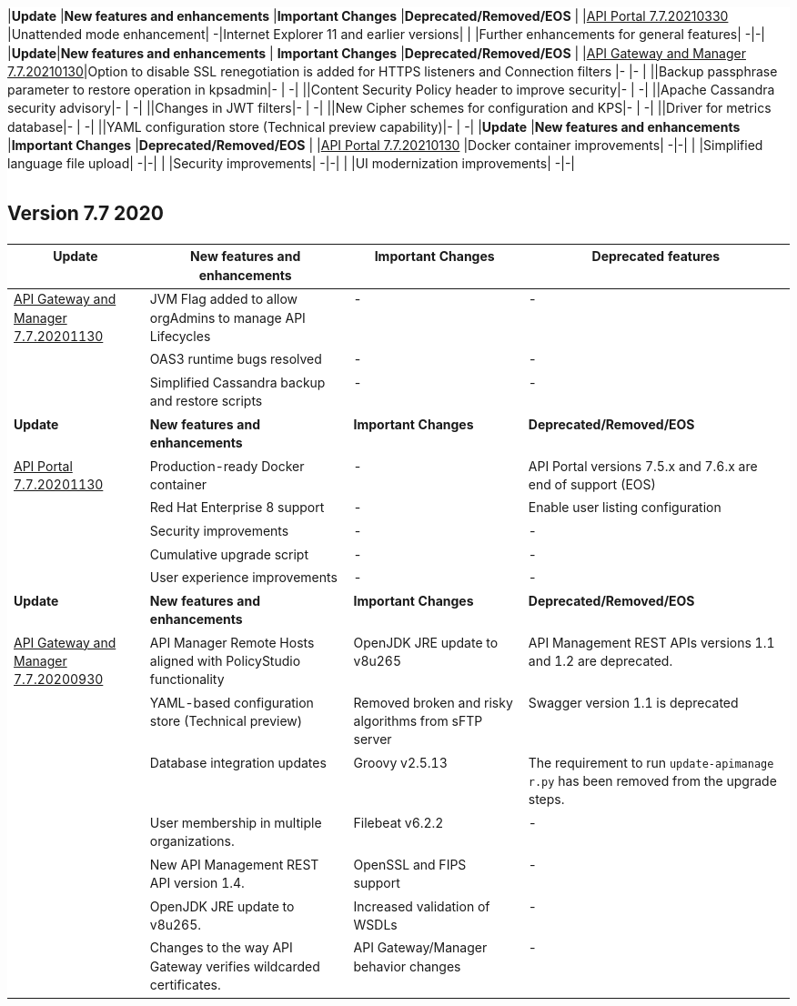 |**Update** |**New features and enhancements**        |**Important Changes**    |**Deprecated/Removed/EOS** |
|[API Portal 7.7.20210330](/docs/apim_relnotes/20210330_apip_relnotes/) |Unattended mode enhancement| -|Internet Explorer 11 and earlier versions|
| |Further enhancements for general features| -|-|
|**Update**|**New features and enhancements**        | **Important Changes**    |**Deprecated/Removed/EOS**  |
|[API Gateway and Manager 7.7.20210130](/docs/apim_relnotes/20210130_apimgr_relnotes/)|Option to disable SSL renegotiation is added for HTTPS listeners and Connection filters |- |-  |
||Backup passphrase parameter to restore operation in kpsadmin|-  | -|
||Content Security Policy header to improve security|-  | -|
||Apache Cassandra security advisory|-  | -|
||Changes in JWT filters|-  | -|
||New Cipher schemes for configuration and KPS|-  | -|
||Driver for metrics database|-  | -|
||YAML configuration store (Technical preview capability)|-  | -|
|**Update** |**New features and enhancements**        |**Important Changes**    |**Deprecated/Removed/EOS**  |
|[API Portal 7.7.20210130](/docs/apim_relnotes/20210130_apip_relnotes/) |Docker container improvements| -|-|
| |Simplified language file upload| -|-|
| |Security improvements| -|-|
| |UI modernization improvements| -|-|

## Version 7.7 2020

|Update       |New features and enhancements        | Important Changes   |Deprecated features  |
|---------    |---               |---                  |---                  |
|[API Gateway and Manager 7.7.20201130](/docs/apim_relnotes/20201130_apimgr_relnotes/)|JVM Flag added to allow orgAdmins to manage API Lifecycles|-|-|
||OAS3 runtime bugs resolved|-|-|
||Simplified Cassandra backup and restore scripts|-|-|
|**Update**       |**New features and enhancements**        | **Important Changes**   |**Deprecated/Removed/EOS**  |
|[API Portal 7.7.20201130](/docs/apim_relnotes/20201130_apip_relnotes/)|Production-ready Docker container|-|API Portal versions 7.5.x and 7.6.x are end of support (EOS)|
||Red Hat Enterprise 8 support|-|Enable user listing configuration|
||Security improvements|-|-|
||Cumulative upgrade script|-|-|
||User experience improvements|-|-|
|**Update**       |**New features and enhancements**        | **Important Changes**   |**Deprecated/Removed/EOS**  |
|[API Gateway and Manager 7.7.20200930](/docs/apim_relnotes/20200930_apimgr_relnotes/)|API Manager Remote Hosts aligned with PolicyStudio functionality |OpenJDK JRE update to v8u265| API Management REST APIs versions 1.1 and 1.2 are deprecated. |
|                                                                                                |YAML-based configuration store (Technical preview) |Removed broken and risky algorithms from sFTP server |Swagger version 1.1 is deprecated |
|                                                                                                |Database integration updates |Groovy v2.5.13 |The requirement to run `update-apimanager.py` has been removed from the upgrade steps. |
|                                                                                                |User membership in multiple organizations. |Filebeat v6.2.2 |- |
|                                                                                                |New API Management REST API version 1.4. |OpenSSL and FIPS support |- |
|                                                                                                |OpenJDK JRE update to v8u265. |Increased validation of WSDLs |- |
|                                                                                                |Changes to the way API Gateway verifies wildcarded certificates. |API Gateway/Manager behavior changes|- |